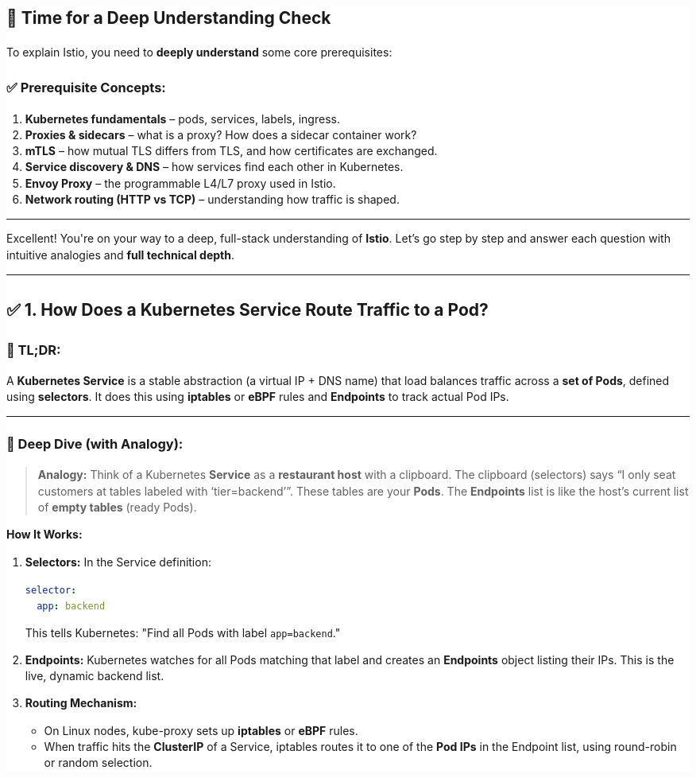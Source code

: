 
## 🧪 Time for a Deep Understanding Check

To explain Istio, you need to **deeply understand** some core prerequisites:

### ✅ Prerequisite Concepts:

1. **Kubernetes fundamentals** – pods, services, labels, ingress.
2. **Proxies & sidecars** – what is a proxy? How does a sidecar container work?
3. **mTLS** – how mutual TLS differs from TLS, and how certificates are exchanged.
4. **Service discovery & DNS** – how services find each other in Kubernetes.
5. **Envoy Proxy** – the programmable L4/L7 proxy used in Istio.
6. **Network routing (HTTP vs TCP)** – understanding how traffic is shaped.

---

Excellent! You're on your way to a deep, full-stack understanding of **Istio**. Let’s go step by step and answer each question with intuitive analogies and **full technical depth**.

---

## ✅ 1. **How Does a Kubernetes Service Route Traffic to a Pod?**

### 📌 TL;DR:

A **Kubernetes Service** is a stable abstraction (a virtual IP + DNS name) that load balances traffic across a **set of Pods**, defined using **selectors**. It does this using **iptables** or **eBPF** rules and **Endpoints** to track actual Pod IPs.

---

### 🧠 Deep Dive (with Analogy):

> **Analogy:** Think of a Kubernetes **Service** as a **restaurant host** with a clipboard. The clipboard (selectors) says “I only seat customers at tables labeled with ‘tier=backend’”. These tables are your **Pods**. The **Endpoints** list is like the host’s current list of **empty tables** (ready Pods).

**How It Works:**

1. **Selectors:** In the Service definition:

   ```yaml
   selector:
     app: backend
   ```

   This tells Kubernetes: "Find all Pods with label `app=backend`."

2. **Endpoints:** Kubernetes watches for all Pods matching that label and creates an **Endpoints** object listing their IPs. This is the live, dynamic backend list.

3. **Routing Mechanism:**

   * On Linux nodes, kube-proxy sets up **iptables** or **eBPF** rules.
   * When traffic hits the **ClusterIP** of a Service, iptables routes it to one of the **Pod IPs** in the Endpoint list, using round-robin or random selection.
